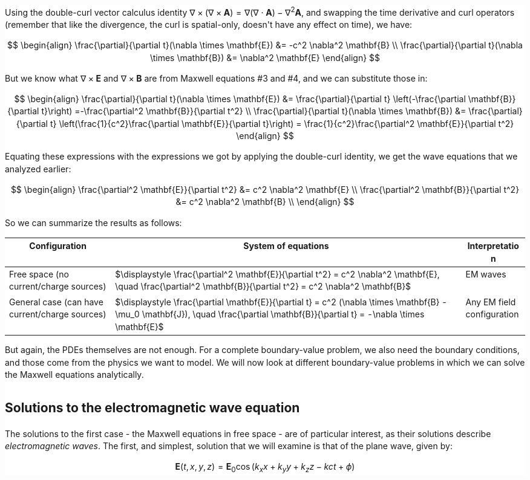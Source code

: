 Using the double-curl vector calculus identity $\nabla \times (\nabla \times \mathbf{A}) = \nabla (\nabla \cdot \mathbf{A}) - \nabla^2 \mathbf{A}$, and swapping the time derivative and curl operators (remember that like the divergence, the curl is spatial-only, doesn't have any effect on time), we have:

$$
\begin{align}
\frac{\partial}{\partial t}(\nabla \times \mathbf{E}) &= -c^2 \nabla^2 \mathbf{B} \\
\frac{\partial}{\partial t}(\nabla \times \mathbf{B}) &= \nabla^2 \mathbf{E}
\end{align}
$$

But we know what $\nabla \times \mathbf{E}$ and $\nabla \times \mathbf{B}$ are from Maxwell equations #3 and #4, and we can substitute those in:

$$
\begin{align}
\frac{\partial}{\partial t}(\nabla \times \mathbf{E}) &= \frac{\partial}{\partial t} \left(-\frac{\partial \mathbf{B}}{\partial t}\right) =-\frac{\partial^2 \mathbf{B}}{\partial t^2} \\
\frac{\partial}{\partial t}(\nabla \times \mathbf{B}) &= \frac{\partial}{\partial t} \left(\frac{1}{c^2}\frac{\partial \mathbf{E}}{\partial t}\right) = \frac{1}{c^2}\frac{\partial^2 \mathbf{E}}{\partial t^2}
\end{align}
$$

Equating these expressions with the expressions we got by applying the double-curl identity, we get the wave equations that we analyzed earlier:

$$
\begin{align}
\frac{\partial^2 \mathbf{E}}{\partial t^2} &= c^2 \nabla^2 \mathbf{E} \\
\frac{\partial^2 \mathbf{B}}{\partial t^2} &= c^2 \nabla^2 \mathbf{B}  \\
\end{align}
$$

So we can summarize the results as follows:

| Configuration                                  | System of equations                                                                                                                                                                  | Interpretation             |
| ---------------------------------------------- | ------------------------------------------------------------------------------------------------------------------------------------------------------------------------------------ | -------------------------- |
| Free space (no current/charge sources)         | $\displaystyle \frac{\partial^2 \mathbf{E}}{\partial t^2} = c^2 \nabla^2 \mathbf{E}, \quad \frac{\partial^2 \mathbf{B}}{\partial t^2} = c^2 \nabla^2 \mathbf{B}$                     | EM waves                   |
| General case (can have current/charge sources) | $\displaystyle \frac{\partial \mathbf{E}}{\partial t} = c^2 (\nabla \times \mathbf{B} - \mu_0 \mathbf{J}), \quad \frac{\partial \mathbf{B}}{\partial t} = -\nabla \times \mathbf{E}$ | Any EM field configuration |

But again, the PDEs themselves are not enough. For a complete boundary-value problem, we also need the boundary conditions, and those come from the physics we want to model. We will now look at different boundary-value problems in which we can solve the Maxwell equations analytically.

## Solutions to the electromagnetic wave equation

The solutions to the first case - the Maxwell equations in free space - are of particular interest, as their solutions describe _electromagnetic waves_. The first, and simplest, solution that we will examine is that of the plane wave, given by:

$$
\mathbf{E}(t, x, y, z) = \mathbf{E}_0 \cos(k_x x + k_y y + k_z z - k c t + \phi)
$$
